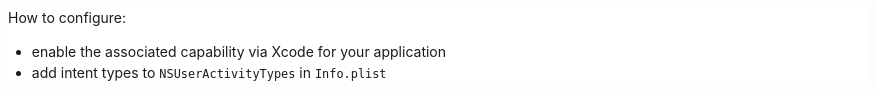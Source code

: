 How to configure:

- enable the associated capability via Xcode for your application
- add intent types to `NSUserActivityTypes` in `Info.plist`

[INStartCallIntent]: https://developer.apple.com/documentation/sirikit/instartcallintent
[INSendMessageIntent]: https://developer.apple.com/documentation/sirikit/insendmessageintent

[UNNotificationInterruptionLevel]: https://developer.apple.com/documentation/usernotifications/unnotificationinterruptionlevel
[UNNotificationActionIcon]: https://developer.apple.com/documentation/usernotifications/unnotificationactionicon
[UNNotificationAction]: https://developer.apple.com/documentation/usernotifications/unnotificationaction
[UNNotificationContent]: https://developer.apple.com/documentation/usernotifications/unnotificationcontent
[relevanceScore]: https://developer.apple.com/documentation/usernotifications/unnotificationcontent/3821031-relevancescore
[UNNotificationCategoryOptions.allowAnnouncement]: https://developer.apple.com/documentation/usernotifications/unnotificationcategoryoptions/3240647-allowannouncement

